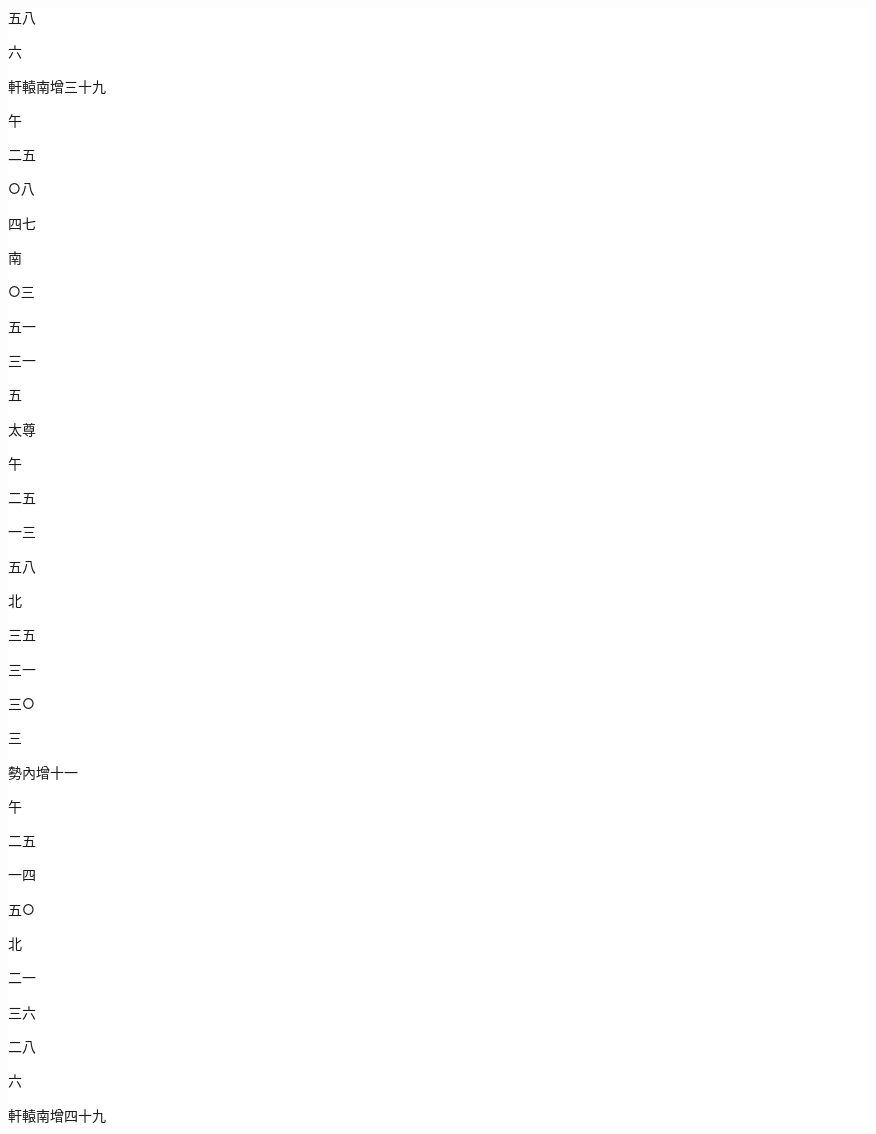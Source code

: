 五八

六

軒轅南增三十九

午

二五

○八

四七

南

○三

五一

三一

五

太尊

午

二五

一三

五八

北

三五

三一

三○

三

勢內增十一

午

二五

一四

五○

北

二一

三六

二八

六

軒轅南增四十九
